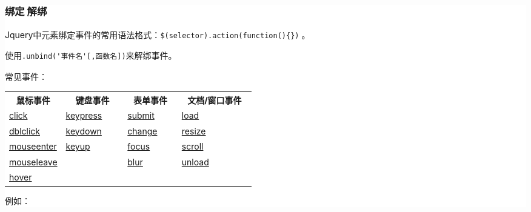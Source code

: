 ### 绑定 解绑

Jquery中元素绑定事件的常用语法格式：`$(selector).action(function(){})` 。

使用`.unbind('事件名'[,函数名])`来解绑事件。

常见事件：

<table class="reference">
<tbody><tr>
<th style="width:23%">鼠标事件</th>
<th style="width:25%">键盘事件</th>
<th style="width:22%">表单事件</th>
<th>文档/窗口事件</th>
</tr>
<tr>
<td><a href="/jquery/event-click.html" rel="noopener noreferrer" target="_blank">click</a></td>
<td><a href="/jquery/event-keypress.html" rel="noopener noreferrer" target="_blank">keypress</a></td>
<td><a href="/jquery/event-submit.html" rel="noopener noreferrer" target="_blank">submit</a></td>
<td><a href="/jquery/event-load.html" rel="noopener noreferrer" target="_blank">load</a></td>
</tr>
<tr>
<td><a href="/jquery/event-dblclick.html" rel="noopener noreferrer" target="_blank">dblclick</a></td>
<td><a href="/jquery/event-keydown.html" rel="noopener noreferrer" target="_blank">keydown</a></td>
<td><a href="/jquery/event-change.html" rel="noopener noreferrer" target="_blank">change</a></td>
<td><a href="/jquery/event-resize.html" rel="noopener noreferrer" target="_blank">resize</a></td>
</tr>
<tr>
<td><a href="/jquery/event-mouseenter.html" rel="noopener noreferrer" target="_blank">mouseenter</a></td>
<td><a href="/jquery/event-keyup.html" rel="noopener noreferrer" target="_blank">keyup</a></td>
<td><a href="/jquery/event-focus.html" rel="noopener noreferrer" target="_blank">focus</a></td>
<td><a href="/jquery/event-scroll.html" rel="noopener noreferrer" target="_blank">scroll</a></td>
</tr>
<tr>
<td><a href="/jquery/event-mouseleave.html" rel="noopener noreferrer" target="_blank">mouseleave</a></td>
<td>&nbsp;</td>
<td><a href="/jquery/event-blur.html" rel="noopener noreferrer" target="_blank">blur</a></td>
<td><a href="/jquery/event-unload.html" rel="noopener noreferrer" target="_blank">unload</a></td>
</tr>
<tr>
    <td><a href="/jquery/event-hover.html" rel="noopener noreferrer" target="_blank">hover</a></td>
    <td> &nbsp;</td>
    <td>&nbsp;</td>
    <td>&nbsp;</td>
</tr>
</tbody></table>

例如：
